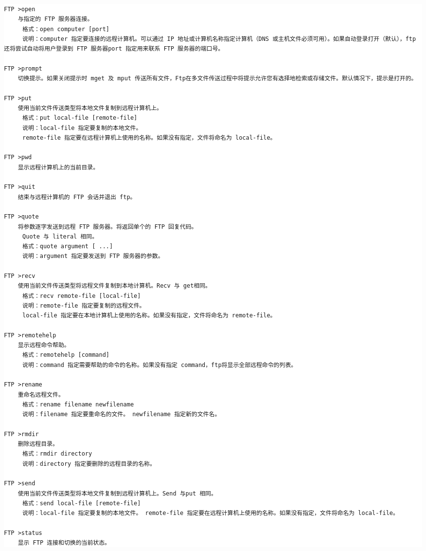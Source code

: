     FTP >open 
        与指定的 FTP 服务器连接。
    　　	格式：open computer [port]
    　　	说明：computer 指定要连接的远程计算机。可以通过 IP 地址或计算机名称指定计算机（DNS 或主机文件必须可用）。如果自动登录打开（默认），ftp 还将尝试自动将用户登录到 FTP 服务器port 指定用来联系 FTP 服务器的端口号。
    
    FTP >prompt 
        切换提示。如果关闭提示时 mget 及 mput 传送所有文件，Ftp在多文件传送过程中将提示允许您有选择地检索或存储文件。默认情况下，提示是打开的。
    
    FTP >put 
        使用当前文件传送类型将本地文件复制到远程计算机上。
    　　	格式：put local-file [remote-file]
    　　	说明：local-file 指定要复制的本地文件。
    　　	remote-file 指定要在远程计算机上使用的名称。如果没有指定，文件将命名为 local-file。
    
    FTP >pwd 
        显示远程计算机上的当前目录。
    
    FTP >quit 
        结束与远程计算机的 FTP 会话并退出 ftp。
    
    FTP >quote 
        将参数逐字发送到远程 FTP 服务器。将返回单个的 FTP 回复代码。
    　　	Quote 与 literal 相同。
    　　	格式：quote argument [ ...]
    　　	说明：argument 指定要发送到 FTP 服务器的参数。
    
    FTP >recv 
        使用当前文件传送类型将远程文件复制到本地计算机。Recv 与 get相同。
    　　	格式：recv remote-file [local-file]
    　　	说明：remote-file 指定要复制的远程文件。
    　　	local-file 指定要在本地计算机上使用的名称。如果没有指定，文件将命名为 remote-file。
    
    FTP >remotehelp 
        显示远程命令帮助。
    　　	格式：remotehelp [command]
    　　	说明：command 指定需要帮助的命令的名称。如果没有指定 command，ftp将显示全部远程命令的列表。
    
    FTP >rename 
        重命名远程文件。
    　　	格式：rename filename newfilename
    　　	说明：filename 指定要重命名的文件。 newfilename 指定新的文件名。
    
    FTP >rmdir 
        删除远程目录。
    　　	格式：rmdir directory
    　　	说明：directory 指定要删除的远程目录的名称。
    
    FTP >send 
        使用当前文件传送类型将本地文件复制到远程计算机上。Send 与put 相同。
    　　	格式：send local-file [remote-file]
    　　	说明：local-file 指定要复制的本地文件。 remote-file 指定要在远程计算机上使用的名称。如果没有指定，文件将命名为 local-file。
    
    FTP >status 
        显示 FTP 连接和切换的当前状态。
    